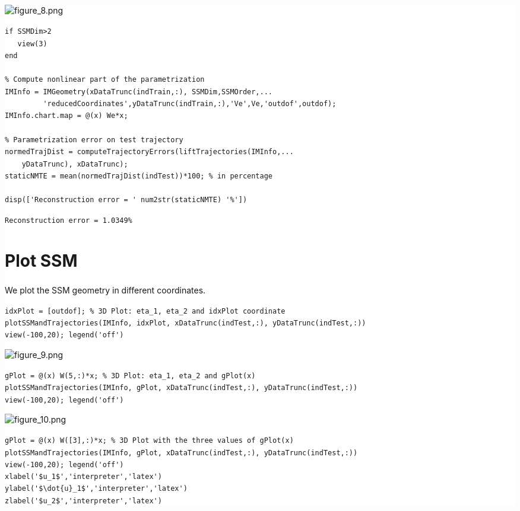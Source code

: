 ![figure_8.png
](README_images/figure_8.png
)

```matlab:Code
if SSMDim>2
   view(3) 
end

% Compute nonlinear part of the parametrization
IMInfo = IMGeometry(xDataTrunc(indTrain,:), SSMDim,SSMOrder,...
         'reducedCoordinates',yDataTrunc(indTrain,:),'Ve',Ve,'outdof',outdof); 
IMInfo.chart.map = @(x) We*x;                          

% Parametrization error on test trajectory
normedTrajDist = computeTrajectoryErrors(liftTrajectories(IMInfo,...
    yDataTrunc), xDataTrunc);
staticNMTE = mean(normedTrajDist(indTest))*100; % in percentage

disp(['Reconstruction error = ' num2str(staticNMTE) '%'])
```

```text:Output
Reconstruction error = 1.0349%
```

# Plot SSM

We plot the SSM geometry in different coordinates.

```matlab:Code
idxPlot = [outdof]; % 3D Plot: eta_1, eta_2 and idxPlot coordinate
plotSSMandTrajectories(IMInfo, idxPlot, xDataTrunc(indTest,:), yDataTrunc(indTest,:))
view(-100,20); legend('off')
```

![figure_9.png
](README_images/figure_9.png
)

```matlab:Code
gPlot = @(x) W(5,:)*x; % 3D Plot: eta_1, eta_2 and gPlot(x) 
plotSSMandTrajectories(IMInfo, gPlot, xDataTrunc(indTest,:), yDataTrunc(indTest,:))
view(-100,20); legend('off')
```

![figure_10.png
](README_images/figure_10.png
)

```matlab:Code
gPlot = @(x) W([3],:)*x; % 3D Plot with the three values of gPlot(x) 
plotSSMandTrajectories(IMInfo, gPlot, xDataTrunc(indTest,:), yDataTrunc(indTest,:))
view(-100,20); legend('off')
xlabel('$u_1$','interpreter','latex')
ylabel('$\dot{u}_1$','interpreter','latex')
zlabel('$u_2$','interpreter','latex')
```
